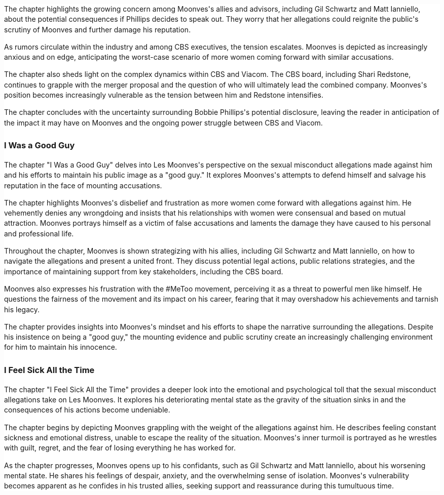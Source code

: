 The chapter highlights the growing concern among Moonves's allies and advisors, including Gil Schwartz and Matt Ianniello, about the potential consequences if Phillips decides to speak out. They worry that her allegations could reignite the public's scrutiny of Moonves and further damage his reputation.

As rumors circulate within the industry and among CBS executives, the tension escalates. Moonves is depicted as increasingly anxious and on edge, anticipating the worst-case scenario of more women coming forward with similar accusations.

The chapter also sheds light on the complex dynamics within CBS and Viacom. The CBS board, including Shari Redstone, continues to grapple with the merger proposal and the question of who will ultimately lead the combined company. Moonves's position becomes increasingly vulnerable as the tension between him and Redstone intensifies.

The chapter concludes with the uncertainty surrounding Bobbie Phillips's potential disclosure, leaving the reader in anticipation of the impact it may have on Moonves and the ongoing power struggle between CBS and Viacom.


### I Was a Good Guy
The chapter "I Was a Good Guy" delves into Les Moonves's perspective on the sexual misconduct allegations made against him and his efforts to maintain his public image as a "good guy." It explores Moonves's attempts to defend himself and salvage his reputation in the face of mounting accusations.

The chapter highlights Moonves's disbelief and frustration as more women come forward with allegations against him. He vehemently denies any wrongdoing and insists that his relationships with women were consensual and based on mutual attraction. Moonves portrays himself as a victim of false accusations and laments the damage they have caused to his personal and professional life.

Throughout the chapter, Moonves is shown strategizing with his allies, including Gil Schwartz and Matt Ianniello, on how to navigate the allegations and present a united front. They discuss potential legal actions, public relations strategies, and the importance of maintaining support from key stakeholders, including the CBS board.

Moonves also expresses his frustration with the #MeToo movement, perceiving it as a threat to powerful men like himself. He questions the fairness of the movement and its impact on his career, fearing that it may overshadow his achievements and tarnish his legacy.

The chapter provides insights into Moonves's mindset and his efforts to shape the narrative surrounding the allegations. Despite his insistence on being a "good guy," the mounting evidence and public scrutiny create an increasingly challenging environment for him to maintain his innocence.


### I Feel Sick All the Time
The chapter "I Feel Sick All the Time" provides a deeper look into the emotional and psychological toll that the sexual misconduct allegations take on Les Moonves. It explores his deteriorating mental state as the gravity of the situation sinks in and the consequences of his actions become undeniable.

The chapter begins by depicting Moonves grappling with the weight of the allegations against him. He describes feeling constant sickness and emotional distress, unable to escape the reality of the situation. Moonves's inner turmoil is portrayed as he wrestles with guilt, regret, and the fear of losing everything he has worked for.

As the chapter progresses, Moonves opens up to his confidants, such as Gil Schwartz and Matt Ianniello, about his worsening mental state. He shares his feelings of despair, anxiety, and the overwhelming sense of isolation. Moonves's vulnerability becomes apparent as he confides in his trusted allies, seeking support and reassurance during this tumultuous time.

